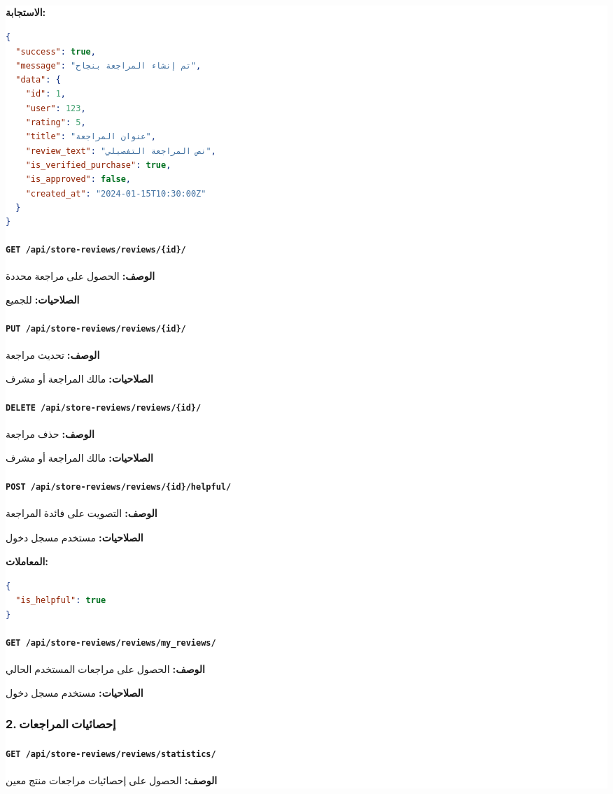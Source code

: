 **الاستجابة:**
```json
{
  "success": true,
  "message": "تم إنشاء المراجعة بنجاح",
  "data": {
    "id": 1,
    "user": 123,
    "rating": 5,
    "title": "عنوان المراجعة",
    "review_text": "نص المراجعة التفصيلي",
    "is_verified_purchase": true,
    "is_approved": false,
    "created_at": "2024-01-15T10:30:00Z"
  }
}
```

#### `GET /api/store-reviews/reviews/{id}/`
**الوصف:** الحصول على مراجعة محددة

**الصلاحيات:** للجميع

#### `PUT /api/store-reviews/reviews/{id}/`
**الوصف:** تحديث مراجعة

**الصلاحيات:** مالك المراجعة أو مشرف

#### `DELETE /api/store-reviews/reviews/{id}/`
**الوصف:** حذف مراجعة

**الصلاحيات:** مالك المراجعة أو مشرف

#### `POST /api/store-reviews/reviews/{id}/helpful/`
**الوصف:** التصويت على فائدة المراجعة

**الصلاحيات:** مستخدم مسجل دخول

**المعاملات:**
```json
{
  "is_helpful": true
}
```

#### `GET /api/store-reviews/reviews/my_reviews/`
**الوصف:** الحصول على مراجعات المستخدم الحالي

**الصلاحيات:** مستخدم مسجل دخول

### 2. إحصائيات المراجعات

#### `GET /api/store-reviews/reviews/statistics/`
**الوصف:** الحصول على إحصائيات مراجعات منتج معين
